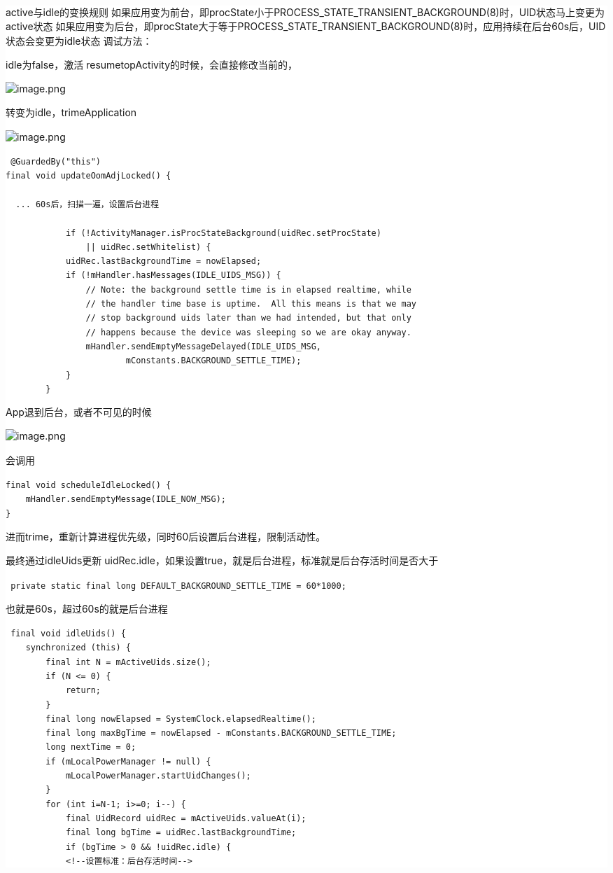         
active与idle的变换规则
如果应用变为前台，即procState小于PROCESS_STATE_TRANSIENT_BACKGROUND(8)时，UID状态马上变更为active状态
如果应用变为后台，即procState大于等于PROCESS_STATE_TRANSIENT_BACKGROUND(8)时，应用持续在后台60s后，UID状态会变更为idle状态
调试方法：

idle为false，激活 resumetopActivity的时候，会直接修改当前的，

![image.png](https://upload-images.jianshu.io/upload_images/1460468-88d3dbe1a8fd4c94.png?imageMogr2/auto-orient/strip%7CimageView2/2/w/1240)
    
转变为idle，trimeApplication

 ![image.png](https://upload-images.jianshu.io/upload_images/1460468-845e10c8558c8569.png?imageMogr2/auto-orient/strip%7CimageView2/2/w/1240)
 
     @GuardedBy("this")
    final void updateOomAdjLocked() {
    
      ... 60s后，扫描一遍，设置后台进程
    
                if (!ActivityManager.isProcStateBackground(uidRec.setProcState)
                    || uidRec.setWhitelist) {
                uidRec.lastBackgroundTime = nowElapsed;
                if (!mHandler.hasMessages(IDLE_UIDS_MSG)) {
                    // Note: the background settle time is in elapsed realtime, while
                    // the handler time base is uptime.  All this means is that we may
                    // stop background uids later than we had intended, but that only
                    // happens because the device was sleeping so we are okay anyway.
                    mHandler.sendEmptyMessageDelayed(IDLE_UIDS_MSG,
                            mConstants.BACKGROUND_SETTLE_TIME);
                }
            }
    
App退到后台，或者不可见的时候


![image.png](https://upload-images.jianshu.io/upload_images/1460468-25d3b59ce9d85e4c.png?imageMogr2/auto-orient/strip%7CimageView2/2/w/1240)


会调用

    final void scheduleIdleLocked() {
        mHandler.sendEmptyMessage(IDLE_NOW_MSG);
    }
    
 进而trime，重新计算进程优先级，同时60后设置后台进程，限制活动性。   
    
 最终通过idleUids更新  uidRec.idle，如果设置true，就是后台进程，标准就是后台存活时间是否大于
 
     private static final long DEFAULT_BACKGROUND_SETTLE_TIME = 60*1000;
     
 也就是60s，超过60s的就是后台进程
 
 
     final void idleUids() {
        synchronized (this) {
            final int N = mActiveUids.size();
            if (N <= 0) {
                return;
            }
            final long nowElapsed = SystemClock.elapsedRealtime();
            final long maxBgTime = nowElapsed - mConstants.BACKGROUND_SETTLE_TIME;
            long nextTime = 0;
            if (mLocalPowerManager != null) {
                mLocalPowerManager.startUidChanges();
            }
            for (int i=N-1; i>=0; i--) {
                final UidRecord uidRec = mActiveUids.valueAt(i);
                final long bgTime = uidRec.lastBackgroundTime;
                if (bgTime > 0 && !uidRec.idle) {
                <!--设置标准：后台存活时间-->